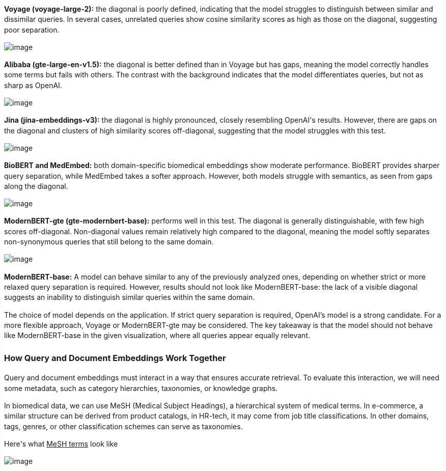 **Voyage (voyage-large-2):** the diagonal is poorly defined, indicating that the model struggles to distinguish between similar and dissimilar queries. In several cases, unrelated queries show cosine similarity scores as high as those on the diagonal, suggesting poor separation.

![image](https://github.com/user-attachments/assets/8b10ccd4-770e-46ac-82fb-771f5914b5b0)

**Alibaba (gte-large-en-v1.5):** the diagonal is better defined than in Voyage but has gaps, meaning the model correctly handles some terms but fails with others. The contrast with the background indicates that the model differentiates queries, but not as sharp as OpenAI.

![image](https://github.com/user-attachments/assets/dcf7e604-9edb-4b98-b590-499dbaf4412b)

**Jina (jina-embeddings-v3):** the diagonal is highly pronounced, closely resembling OpenAI's results. However, there are gaps on the diagonal and clusters of high similarity scores off-diagonal, suggesting that the model struggles with this test.

![image](https://github.com/user-attachments/assets/3d4c2689-1e70-443a-a575-439a651d9c2c)

**BioBERT and MedEmbed:** both domain-specific biomedical embeddings show moderate performance. BioBERT provides sharper query separation, while MedEmbed takes a softer approach. However, both models struggle with semantics, as seen from gaps along the diagonal.

![image](https://github.com/user-attachments/assets/cdb512f8-2f2a-484d-97c8-a63871fa6a36)

**ModernBERT-gte (gte-modernbert-base):** performs well in this test. The diagonal is generally distinguishable, with few high scores off-diagonal. Non-diagonal values remain relatively high compared to the diagonal, meaning the model softly separates non-synonymous queries that still belong to the same domain.

![image](https://github.com/user-attachments/assets/eba41827-b587-4051-b471-6cfff800e7d7)

**ModernBERT-base:** A model can behave similar to any of the previously analyzed ones, depending on whether strict or more relaxed query separation is required. However, results should not look like ModernBERT-base: the lack of a visible diagonal suggests an inability to distinguish similar queries within the same domain.

The choice of model depends on the application. If strict query separation is required, OpenAI’s model is a strong candidate. For a more flexible approach, Voyage or ModernBERT-gte may be considered. The key takeaway is that the model should not behave like ModernBERT-base in the given visualization, where all queries appear equally relevant.

### How Query and Document Embeddings Work Together

Query and document embeddings must interact in a way that ensures accurate retrieval. To evaluate this interaction, we will need some metadata, such as category hierarchies, taxonomies, or knowledge graphs.

In biomedical data, we can use MeSH (Medical Subject Headings), a hierarchical system of medical terms. In e-commerce, a similar structure can be derived from product catalogs, in HR-tech, it may come from job title classifications. In other domains, tags, genres, or other classification schemes can serve as taxonomies.

Here's what [MeSH terms](https://meshb.nlm.nih.gov/treeView) look like

![image](https://github.com/user-attachments/assets/04273aa7-7931-4a69-9725-77af9d9110b6)
